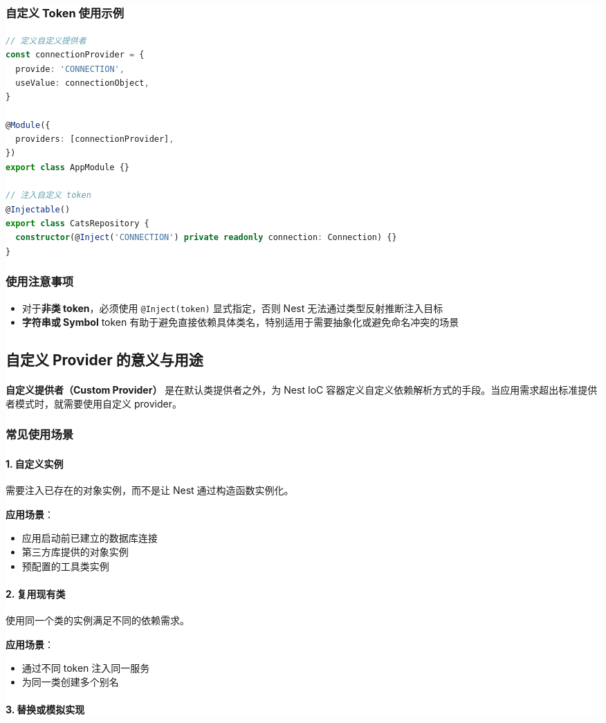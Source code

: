 ### 自定义 Token 使用示例

```ts
// 定义自定义提供者
const connectionProvider = {
  provide: 'CONNECTION',
  useValue: connectionObject,
}

@Module({
  providers: [connectionProvider],
})
export class AppModule {}

// 注入自定义 token
@Injectable()
export class CatsRepository {
  constructor(@Inject('CONNECTION') private readonly connection: Connection) {}
}
```

### 使用注意事项

- 对于**非类 token**，必须使用 `@Inject(token)` 显式指定，否则 Nest 无法通过类型反射推断注入目标
- **字符串或 Symbol** token 有助于避免直接依赖具体类名，特别适用于需要抽象化或避免命名冲突的场景

## 自定义 Provider 的意义与用途

**自定义提供者（Custom Provider）** 是在默认类提供者之外，为 Nest IoC 容器定义自定义依赖解析方式的手段。当应用需求超出标准提供者模式时，就需要使用自定义 provider。

### 常见使用场景

#### 1. 自定义实例

需要注入已存在的对象实例，而不是让 Nest 通过构造函数实例化。

**应用场景**：

- 应用启动前已建立的数据库连接
- 第三方库提供的对象实例
- 预配置的工具类实例

#### 2. 复用现有类

使用同一个类的实例满足不同的依赖需求。

**应用场景**：

- 通过不同 token 注入同一服务
- 为同一类创建多个别名

#### 3. 替换或模拟实现
